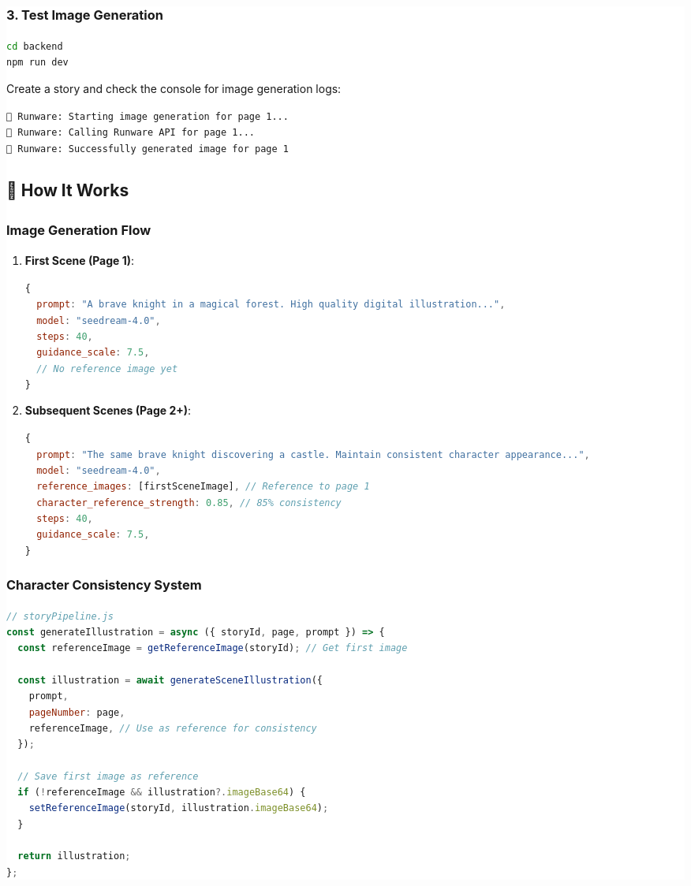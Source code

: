 ### 3. Test Image Generation
```bash
cd backend
npm run dev
```

Create a story and check the console for image generation logs:
```
🎨 Runware: Starting image generation for page 1...
🎨 Runware: Calling Runware API for page 1...
🎨 Runware: Successfully generated image for page 1
```

## 📝 How It Works

### Image Generation Flow

1. **First Scene (Page 1)**:
   ```javascript
   {
     prompt: "A brave knight in a magical forest. High quality digital illustration...",
     model: "seedream-4.0",
     steps: 40,
     guidance_scale: 7.5,
     // No reference image yet
   }
   ```

2. **Subsequent Scenes (Page 2+)**:
   ```javascript
   {
     prompt: "The same brave knight discovering a castle. Maintain consistent character appearance...",
     model: "seedream-4.0",
     reference_images: [firstSceneImage], // Reference to page 1
     character_reference_strength: 0.85, // 85% consistency
     steps: 40,
     guidance_scale: 7.5,
   }
   ```

### Character Consistency System

```javascript
// storyPipeline.js
const generateIllustration = async ({ storyId, page, prompt }) => {
  const referenceImage = getReferenceImage(storyId); // Get first image
  
  const illustration = await generateSceneIllustration({
    prompt,
    pageNumber: page,
    referenceImage, // Use as reference for consistency
  });

  // Save first image as reference
  if (!referenceImage && illustration?.imageBase64) {
    setReferenceImage(storyId, illustration.imageBase64);
  }

  return illustration;
};
```
